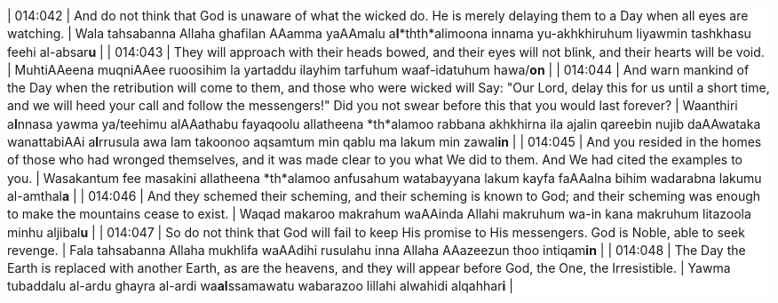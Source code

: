 | 014:042 | And do not think that God is unaware of what the wicked do. He is merely delaying them to a Day when all eyes are watching.                                                                                                                                                 | Wal<span class="underline">a</span> ta<span class="underline">h</span>sabanna All<span class="underline">a</span>ha gh<span class="underline">a</span>filan AAamm<span class="underline">a</span> yaAAmalu a**l***<span class="underline">thth</span>*<span class="underline">a</span>limoona innam<span class="underline">a</span> yu-akhkhiruhum liyawmin tashkha<span class="underline">s</span>u feehi al-ab<span class="underline">sa</span>r**u**                                                                                                |
| 014:043 | They will approach with their heads bowed, and their eyes will not blink, and their hearts will be void.                                                                                                                                                                    | Muh<span class="underline">t</span>iAAeena muqniAAee ruoosihim l<span class="underline">a</span> yartaddu ilayhim <span class="underline">t</span>arfuhum waaf-idatuhum haw<span class="underline">a</span>/**on**                                                                                                                                                                                                                                                                                                                                     |
| 014:044 | And warn mankind of the Day when the retribution will come to them, and those who were wicked will Say: "Our Lord, delay this for us until a short time, and we will heed your call and follow the messengers\!" Did you not swear before this that you would last forever? | Waan<span class="underline">th</span>iri a**l**nn<span class="underline">a</span>sa yawma ya/teehimu alAAa<span class="underline">tha</span>bu fayaqoolu alla<span class="underline">th</span>eena *<span class="underline">th</span>*alamoo rabban<span class="underline">a</span> akhkhirn<span class="underline">a</span> il<span class="underline">a</span> ajalin qareebin nujib daAAwataka wanattabiAAi a**l**rrusula awa lam takoonoo aqsamtum min qablu m<span class="underline">a</span> lakum min zaw<span class="underline">a</span>l**in** |
| 014:045 | And you resided in the homes of those who had wronged themselves, and it was made clear to you what We did to them. And We had cited the examples to you.                                                                                                                   | Wasakantum fee mas<span class="underline">a</span>kini alla<span class="underline">th</span>eena *<span class="underline">th</span>*alamoo anfusahum watabayyana lakum kayfa faAAaln<span class="underline">a</span> bihim wa<span class="underline">d</span>arabn<span class="underline">a</span> lakumu al-amth<span class="underline">a</span>l**a**                                                                                                                                                                                                |
| 014:046 | And they schemed their scheming, and their scheming is known to God; and their scheming was enough to make the mountains cease to exist.                                                                                                                                    | Waqad makaroo makrahum waAAinda All<span class="underline">a</span>hi makruhum wa-in k<span class="underline">a</span>na makruhum litazoola minhu aljib<span class="underline">a</span>l**u**                                                                                                                                                                                                                                                                                                                                                          |
| 014:047 | So do not think that God will fail to keep His promise to His messengers. God is Noble, able to seek revenge.                                                                                                                                                               | Fal<span class="underline">a</span> ta<span class="underline">h</span>sabanna All<span class="underline">a</span>ha mukhlifa waAAdihi rusulahu inna All<span class="underline">a</span>ha AAazeezun <span class="underline">th</span>oo intiq<span class="underline">a</span>m**in**                                                                                                                                                                                                                                                                   |
| 014:048 | The Day the Earth is replaced with another Earth, as are the heavens, and they will appear before God, the One, the Irresistible.                                                                                                                                           | Yawma tubaddalu al-ar<span class="underline">d</span>u ghayra al-ar<span class="underline">d</span>i wa**al**ssam<span class="underline">a</span>w<span class="underline">a</span>tu wabarazoo lill<span class="underline">a</span>hi alw<span class="underline">ah</span>idi alqahh<span class="underline">a</span>r**i**                                                                                                                                                                                                                             |